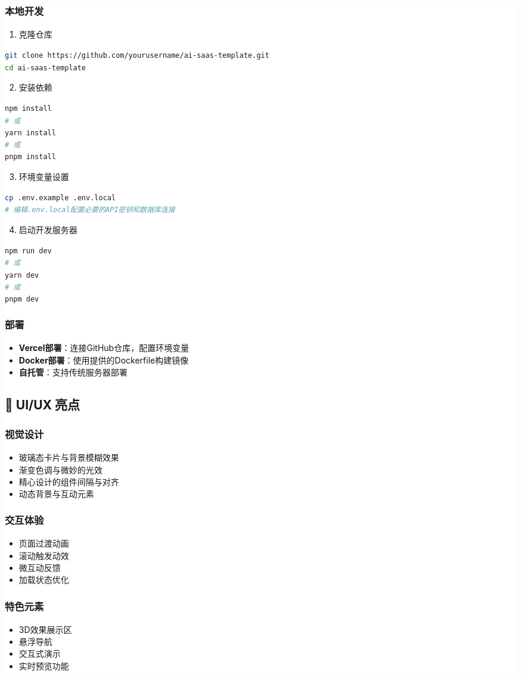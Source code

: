 ### 本地开发
1. 克隆仓库
```bash
git clone https://github.com/yourusername/ai-saas-template.git
cd ai-saas-template
```

2. 安装依赖
```bash
npm install
# 或
yarn install
# 或
pnpm install
```

3. 环境变量设置
```bash
cp .env.example .env.local
# 编辑.env.local配置必要的API密钥和数据库连接
```

4. 启动开发服务器
```bash
npm run dev
# 或
yarn dev
# 或
pnpm dev
```

### 部署
- **Vercel部署**：连接GitHub仓库，配置环境变量
- **Docker部署**：使用提供的Dockerfile构建镜像
- **自托管**：支持传统服务器部署

## 🎨 UI/UX 亮点

### 视觉设计
- 玻璃态卡片与背景模糊效果
- 渐变色调与微妙的光效
- 精心设计的组件间隔与对齐
- 动态背景与互动元素

### 交互体验
- 页面过渡动画
- 滚动触发动效
- 微互动反馈
- 加载状态优化

### 特色元素
- 3D效果展示区
- 悬浮导航
- 交互式演示
- 实时预览功能
